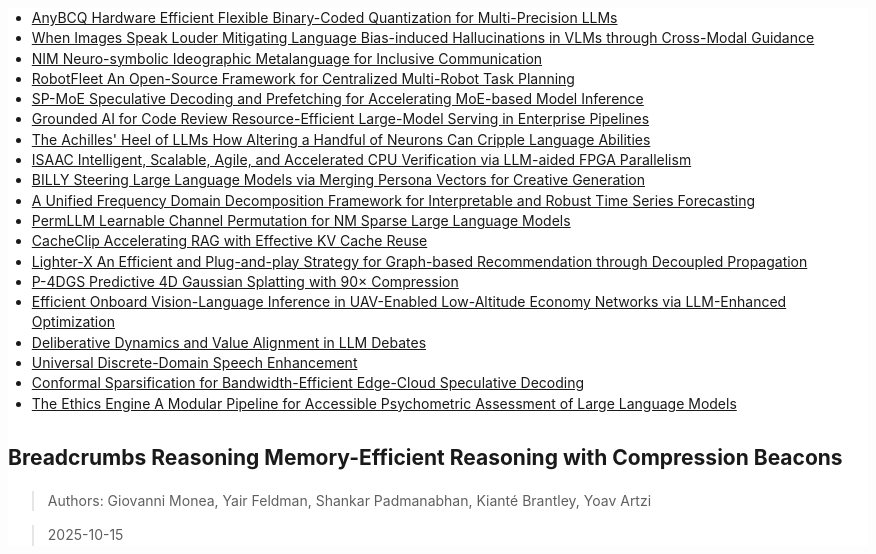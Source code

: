* [AnyBCQ Hardware Efficient Flexible Binary-Coded Quantization for Multi-Precision LLMs](#anybcq-hardware-efficient-flexible-binary-coded-quantization-for-multi-precision-llms)
* [When Images Speak Louder Mitigating Language Bias-induced Hallucinations in VLMs through Cross-Modal Guidance](#when-images-speak-louder-mitigating-language-bias-induced-hallucinations-in-vlms-through-cross-modal-guidance)
* [NIM Neuro-symbolic Ideographic Metalanguage for Inclusive Communication](#nim-neuro-symbolic-ideographic-metalanguage-for-inclusive-communication)
* [RobotFleet An Open-Source Framework for Centralized Multi-Robot Task Planning](#robotfleet-an-open-source-framework-for-centralized-multi-robot-task-planning)
* [SP-MoE Speculative Decoding and Prefetching for Accelerating MoE-based Model Inference](#sp-moe-speculative-decoding-and-prefetching-for-accelerating-moe-based-model-inference)
* [Grounded AI for Code Review Resource-Efficient Large-Model Serving in Enterprise Pipelines](#grounded-ai-for-code-review-resource-efficient-large-model-serving-in-enterprise-pipelines)
* [The Achilles' Heel of LLMs How Altering a Handful of Neurons Can Cripple Language Abilities](#The-Achilles'-Heel-of-LLMs-How-Altering-a-Handful-of-Neurons-Can-Cripple-Language-Abilities)
* [ISAAC Intelligent, Scalable, Agile, and Accelerated CPU Verification via LLM-aided FPGA Parallelism](#ISAAC-Intelligent,-Scalable,-Agile,-and-Accelerated-CPU-Verification-via-LLM-aided-FPGA-Parallelism)
* [BILLY Steering Large Language Models via Merging Persona Vectors for Creative Generation](#billy-steering-large-language-models-via-merging-persona-vectors-for-creative-generation)
* [A Unified Frequency Domain Decomposition Framework for Interpretable and Robust Time Series Forecasting](#a-unified-frequency-domain-decomposition-framework-for-interpretable-and-robust-time-series-forecasting)
* [PermLLM Learnable Channel Permutation for NM Sparse Large Language Models](#permllm-learnable-channel-permutation-for-nm-sparse-large-language-models)
* [CacheClip Accelerating RAG with Effective KV Cache Reuse](#cacheclip-accelerating-rag-with-effective-kv-cache-reuse)
* [Lighter-X An Efficient and Plug-and-play Strategy for Graph-based Recommendation through Decoupled Propagation](#lighter-x-an-efficient-and-plug-and-play-strategy-for-graph-based-recommendation-through-decoupled-propagation)
* [P-4DGS Predictive 4D Gaussian Splatting with 90$\times$ Compression](#P-4DGS-Predictive-4D-Gaussian-Splatting-with-90$\times$-Compression)
* [Efficient Onboard Vision-Language Inference in UAV-Enabled Low-Altitude Economy Networks via LLM-Enhanced Optimization](#efficient-onboard-vision-language-inference-in-uav-enabled-low-altitude-economy-networks-via-llm-enhanced-optimization)
* [Deliberative Dynamics and Value Alignment in LLM Debates](#deliberative-dynamics-and-value-alignment-in-llm-debates)
* [Universal Discrete-Domain Speech Enhancement](#universal-discrete-domain-speech-enhancement)
* [Conformal Sparsification for Bandwidth-Efficient Edge-Cloud Speculative Decoding](#conformal-sparsification-for-bandwidth-efficient-edge-cloud-speculative-decoding)
* [The Ethics Engine A Modular Pipeline for Accessible Psychometric Assessment of Large Language Models](#the-ethics-engine-a-modular-pipeline-for-accessible-psychometric-assessment-of-large-language-models)


## Breadcrumbs Reasoning Memory-Efficient Reasoning with Compression Beacons

>Authors: Giovanni Monea, Yair Feldman, Shankar Padmanabhan, Kianté Brantley, Yoav Artzi

>2025-10-15
